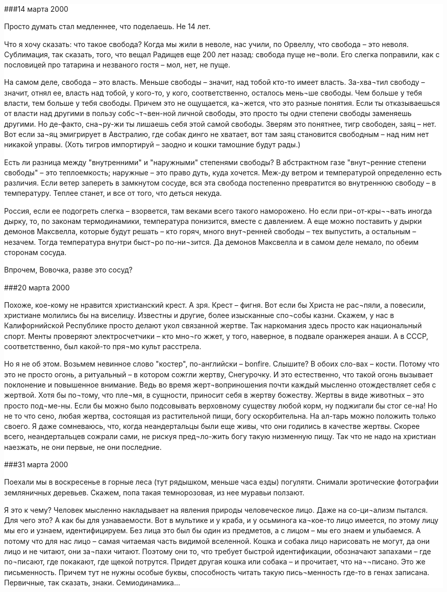 ###14 марта 2000

Просто думать стал медленнее, что поделаешь. Не 14 лет.

Что я хочу сказать: что такое свобода? Когда мы жили в неволе, нас учили, по Орвеллу, что свобода – это неволя. Сублимация, так сказать, того, что вещал Радищев еще 200 лет назад: свобода пуще не¬воли. Его слегка поправили, как с пословицей про татарина и незваного гостя – мол, нет, не пуще.

На самом деле, свобода – это власть. Меньше свободы – значит, над тобой кто-то имеет власть. За-хва¬тил свободу – значит, отнял ее, власть над тобой, у кого-то, у кого, соответственно, осталось мень¬ше свободы. Чем больше у тебя власти, тем больше у тебя свободы. Причем это не ощущается, ка¬жется, что это разные понятия. Если ты отказываешься от власти над другими в пользу собс¬т¬вен-ной личной свободы, это просто ты одни степени свободы заменяешь другими. Но де-факто, сна¬ру-жи ты лишаешь себя этой самой свободы. Зверям это понятнее, тигр свободен, заяц – нет. Вот если за¬яц эмигрирует в Австралию, где собак динго не хватает, вот там заяц становится свободным – над ним нет никакой управы. (Хоть тигров импортируй – заодно и кошки тамошние будут рады.)

Есть ли разница между "внутренними" и "наружными" степенями свободы? В абстрактном газе "внут¬ренние степени свободы" – это теплоемкость; наружные – это право дуть, куда хочется. Меж-ду ветром и температурой определенно есть различия. Если ветер запереть в замкнутом сосуде, вся эта свобода постепенно превратится во внутреннюю свободу – в температуру. Теплее станет, и все от того, что деться некуда.

Россия, если ее подогреть слегка – взорвется, там веками всего такого наморожено. Но если при¬от-кры¬¬вать иногда дырку, то, по законам термодинамики, температура понизится, вместе с давлением. А еще можно поставить у дырки демонов Максвелла, которые будут решать – кто горяч, много внут¬ренней свободы – тех выпустить, а остальным – незачем. Тогда температура внутри быст¬ро по-ни¬зится. Да демонов Максвелла и в самом деле немало, по обеим сторонам сосуда.

Впрочем, Вовочка, разве это сосуд?
 
###20 марта 2000

Похоже, кое-кому не нравится христианский крест. А зря. Крест – фигня. Вот если бы Христа не рас¬пяли, а повесили, христиане молились бы на виселицу. Известны и другие, более изысканные спо¬собы казни. Скажем, у нас в Калифорнийской Республике просто делают укол связанной жертве. Так наркомания здесь просто как национальный спорт. Менты проверяют электросчетчики – кто мно¬го жжет, у того, наверное, в подвале оранжерея анаши. А в СССР, соответственно, был какой-то пря¬мо культ расстрела.

Но я не об этом. Возьмем невинное слово "костер", по-английски – bonfire. Слышите? В обоих сло-вах – кости. Потому что это не просто огонь, а ритуальный – в котором сожгли жертву, Снегурочку. И это естественно, что такой огонь вызывает поклонение и повышенное внимание. Ведь во время жерт¬воприношения почти каждый мысленно отождествляет себя с жертвой. Хотя бы по¬тому, что пле¬мя, в сущности, приносит себя в жертву божеству. Жертвы в виде животных – это просто под¬ме-ны. Если бы можно было подсовывать верховному существу любой корм, ну поджигали бы стог се-на! Но не то что сено, любая жертва, состоящая из растительной пищи, богу оскорбительна. На ал-тарь можно положить только своего. Я даже сомневаюсь, что, когда неандертальцы были еще живы, что они годились в качестве жертвы. Скорее всего, неандертальцев сожрали сами, не рискуя пред¬ло-жить богу такую низменную пищу.
Так что не надо на христиан наезжать, не они первые, не они последние.

###31 марта 2000

Поехали мы в воскресенье в горные леса (тут рядышком, меньше часа езды) погуляти. Снимали эротические фотографии земляничных деревьев. Скажем, попа такая темнорозовая, из нее муравьи ползают.

Я это к чему? Человек мысленно накладывает на явления природы человеческое лицо. Даже на со-ци¬ализм пытался. Для чего это? А как бы для узнаваемости. Вот в мультике и у краба, и у осьминога ка¬кое-то лицо имеется, по этому лицу мы его и узнаем, идентифицируем. Без лица это был бы один из предметов, а с лицом – мы его знаем и улыбаемся. А потому что для нас лицо – самая читаемая часть видимой вселенной. Кошка и собака лицо нарисовать не могут, да они лицо и не читают, они за¬пахи читают. Поэтому они то, что требует быстрой идентификации, обозначают запахами – где по¬писают, где покакают, где щекой потрутся. Придет другая кошка или собака – и прочитает, что на¬¬писано. Это же письменность. Причем тут не нужны особые буквы, способность читать такую пись¬менность где-то в генах записана. Первичные, так сказать, знаки. Семиодинамика...
